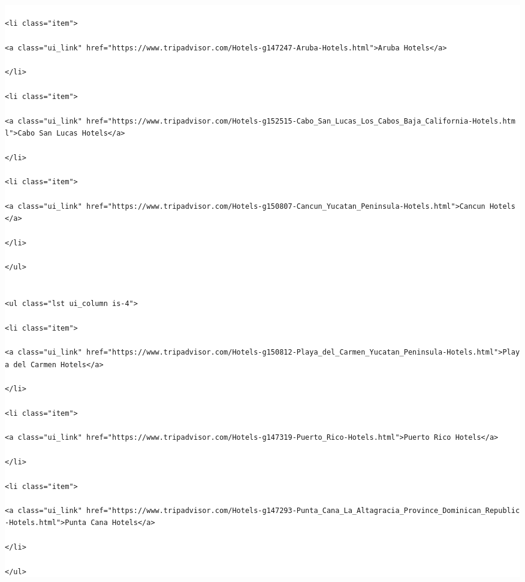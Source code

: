                                                                                                                                                                                                                   <li class="item">
                                                                                                                                                                                                                    <a class="ui_link" href="https://www.tripadvisor.com/Hotels-g147247-Aruba-Hotels.html">Aruba Hotels</a>
                                                                                                                                                                                                                  </li>
                                                                                                                                                                                                                  <li class="item">
                                                                                                                                                                                                                    <a class="ui_link" href="https://www.tripadvisor.com/Hotels-g152515-Cabo_San_Lucas_Los_Cabos_Baja_California-Hotels.html">Cabo San Lucas Hotels</a>
                                                                                                                                                                                                                  </li>
                                                                                                                                                                                                                  <li class="item">
                                                                                                                                                                                                                    <a class="ui_link" href="https://www.tripadvisor.com/Hotels-g150807-Cancun_Yucatan_Peninsula-Hotels.html">Cancun Hotels</a>
                                                                                                                                                                                                                  </li>
                                                                                                                                                                                                                </ul>
                                                                                                                                                                                                                
                                                                                                                                                                                                                <ul class="lst ui_column is-4">
                                                                                                                                                                                                                  <li class="item">
                                                                                                                                                                                                                    <a class="ui_link" href="https://www.tripadvisor.com/Hotels-g150812-Playa_del_Carmen_Yucatan_Peninsula-Hotels.html">Playa del Carmen Hotels</a>
                                                                                                                                                                                                                  </li>
                                                                                                                                                                                                                  <li class="item">
                                                                                                                                                                                                                    <a class="ui_link" href="https://www.tripadvisor.com/Hotels-g147319-Puerto_Rico-Hotels.html">Puerto Rico Hotels</a>
                                                                                                                                                                                                                  </li>
                                                                                                                                                                                                                  <li class="item">
                                                                                                                                                                                                                    <a class="ui_link" href="https://www.tripadvisor.com/Hotels-g147293-Punta_Cana_La_Altagracia_Province_Dominican_Republic-Hotels.html">Punta Cana Hotels</a>
                                                                                                                                                                                                                  </li>
                                                                                                                                                                                                                </ul>
                                                                                                                                                                                                                